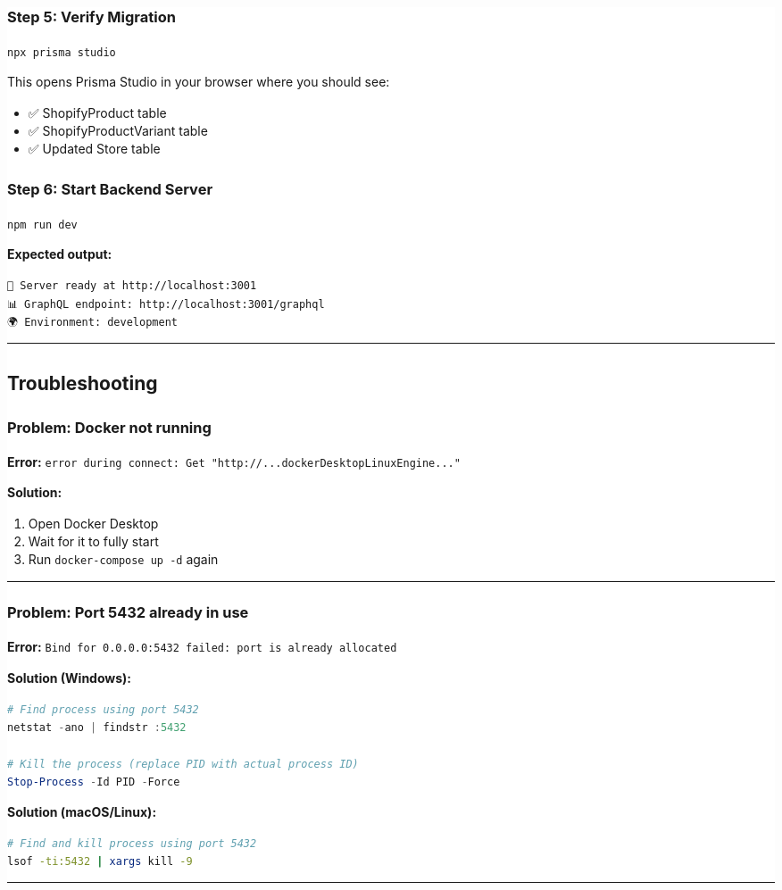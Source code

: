 ### Step 5: Verify Migration
```bash
npx prisma studio
```

This opens Prisma Studio in your browser where you should see:
- ✅ ShopifyProduct table
- ✅ ShopifyProductVariant table
- ✅ Updated Store table

### Step 6: Start Backend Server
```bash
npm run dev
```

**Expected output:**
```
🚀 Server ready at http://localhost:3001
📊 GraphQL endpoint: http://localhost:3001/graphql
🌍 Environment: development
```

---

## Troubleshooting

### Problem: Docker not running
**Error:** `error during connect: Get "http://...dockerDesktopLinuxEngine..."`

**Solution:**
1. Open Docker Desktop
2. Wait for it to fully start
3. Run `docker-compose up -d` again

---

### Problem: Port 5432 already in use
**Error:** `Bind for 0.0.0.0:5432 failed: port is already allocated`

**Solution (Windows):**
```powershell
# Find process using port 5432
netstat -ano | findstr :5432

# Kill the process (replace PID with actual process ID)
Stop-Process -Id PID -Force
```

**Solution (macOS/Linux):**
```bash
# Find and kill process using port 5432
lsof -ti:5432 | xargs kill -9
```

---